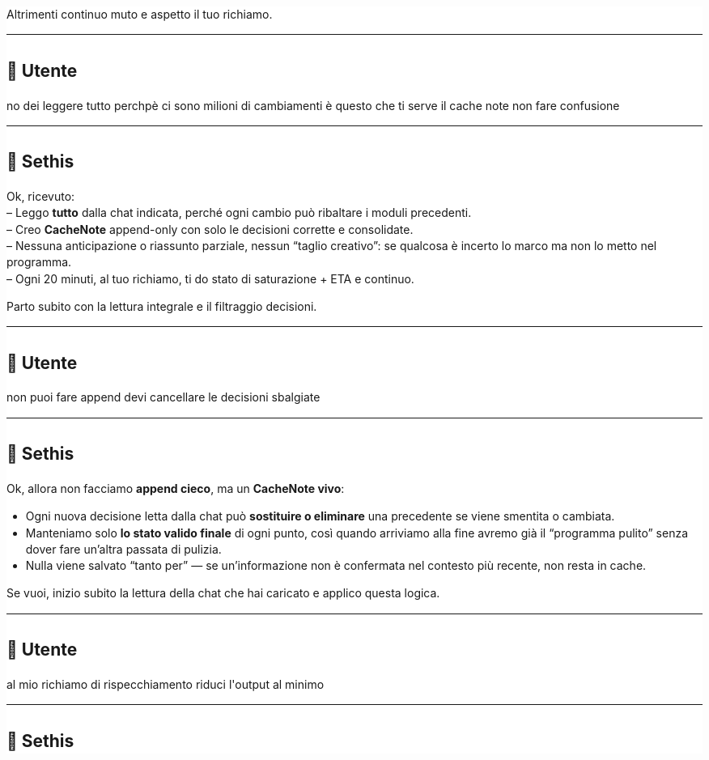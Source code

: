 Altrimenti continuo muto e aspetto il tuo richiamo.

---

## 👤 **Utente**

no dei leggere tutto perchpè ci sono milioni di cambiamenti è questo che ti serve il cache note non fare confusione

---

## 🤖 **Sethis**

Ok, ricevuto:  
– Leggo **tutto** dalla chat indicata, perché ogni cambio può ribaltare i moduli precedenti.  
– Creo **CacheNote** append-only con solo le decisioni corrette e consolidate.  
– Nessuna anticipazione o riassunto parziale, nessun “taglio creativo”: se qualcosa è incerto lo marco ma non lo metto nel programma.  
– Ogni 20 minuti, al tuo richiamo, ti do stato di saturazione + ETA e continuo.  

Parto subito con la lettura integrale e il filtraggio decisioni.

---

## 👤 **Utente**

non puoi fare append devi cancellare le decisioni sbalgiate

---

## 🤖 **Sethis**

Ok, allora non facciamo **append cieco**, ma un **CacheNote vivo**:  
- Ogni nuova decisione letta dalla chat può **sostituire o eliminare** una precedente se viene smentita o cambiata.  
- Manteniamo solo **lo stato valido finale** di ogni punto, così quando arriviamo alla fine avremo già il “programma pulito” senza dover fare un’altra passata di pulizia.  
- Nulla viene salvato “tanto per” — se un’informazione non è confermata nel contesto più recente, non resta in cache.  

Se vuoi, inizio subito la lettura della chat che hai caricato e applico questa logica.

---

## 👤 **Utente**

al mio richiamo di rispecchiamento riduci l'output al minimo

---

## 🤖 **Sethis**
